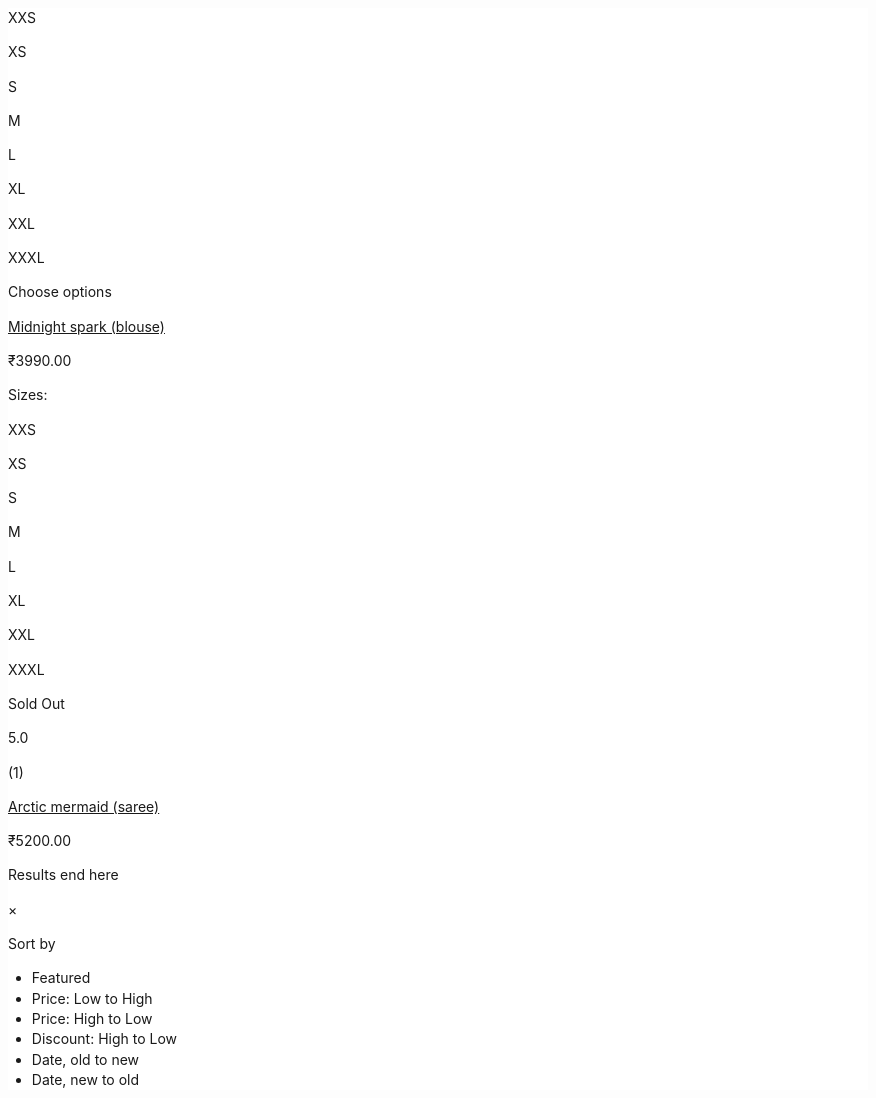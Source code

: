 XXS

XS

S

M

L

XL

XXL

XXXL

[](https://suta.in/products/midnight-spark-blouse)

Choose options

[Midnight spark (blouse)](https://suta.in/products/midnight-spark-blouse)

₹3990.00

Sizes:

XXS

XS

S

M

L

XL

XXL

XXXL

Sold Out

[](https://suta.in/products/arctic-mermaid-saree)

5.0

(1)

[Arctic mermaid (saree)](https://suta.in/products/arctic-mermaid-saree)

₹5200.00

Results end here

×

Sort by

- Featured
- Price: Low to High
- Price: High to Low
- Discount: High to Low
- Date, old to new
- Date, new to old
